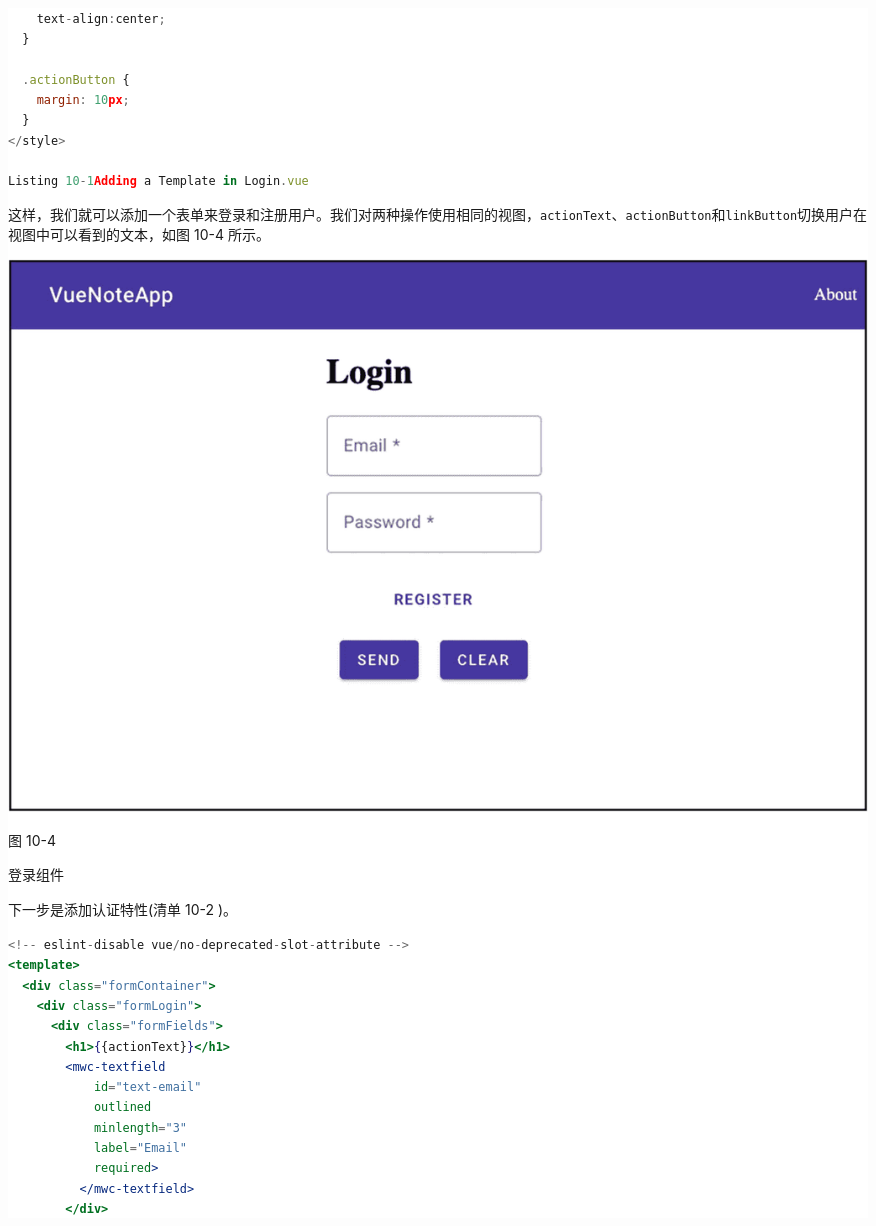 ```jsx
    text-align:center;
  }

  .actionButton {
    margin: 10px;
  }
</style>

Listing 10-1Adding a Template in Login.vue

```

这样，我们就可以添加一个表单来登录和注册用户。我们对两种操作使用相同的视图，`actionText`、`actionButton`和`linkButton`切换用户在视图中可以看到的文本，如图 10-4 所示。

![img/494195_1_En_10_Fig4_HTML.jpg](img/494195_1_En_10_Fig4_HTML.jpg)

图 10-4

登录组件

下一步是添加认证特性(清单 10-2 )。

```jsx
<!-- eslint-disable vue/no-deprecated-slot-attribute -->
<template>
  <div class="formContainer">
    <div class="formLogin">
      <div class="formFields">
        <h1>{{actionText}}</h1>
        <mwc-textfield
            id="text-email"
            outlined
            minlength="3"
            label="Email"
            required>
          </mwc-textfield>
        </div>
```